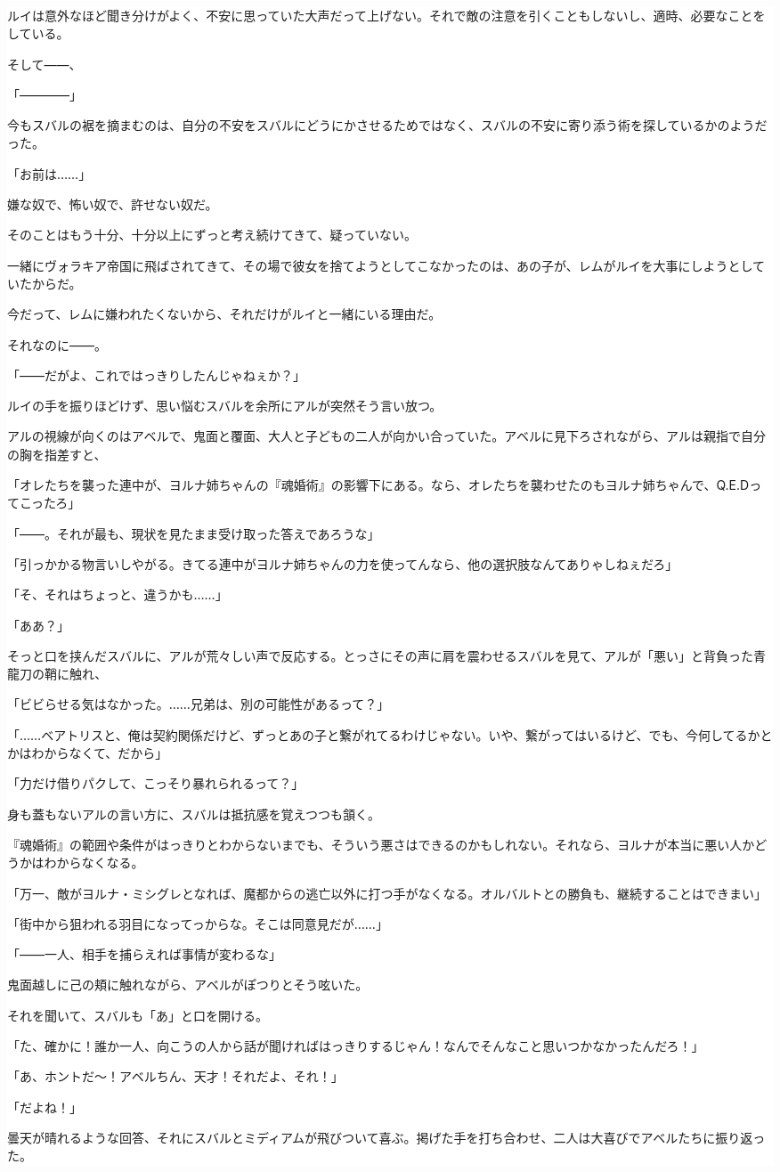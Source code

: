 ルイは意外なほど聞き分けがよく、不安に思っていた大声だって上げない。それで敵の注意を引くこともしないし、適時、必要なことをしている。

そして――、

「――――」

今もスバルの裾を摘まむのは、自分の不安をスバルにどうにかさせるためではなく、スバルの不安に寄り添う術を探しているかのようだった。

「お前は……」

嫌な奴で、怖い奴で、許せない奴だ。

そのことはもう十分、十分以上にずっと考え続けてきて、疑っていない。

一緒にヴォラキア帝国に飛ばされてきて、その場で彼女を捨てようとしてこなかったのは、あの子が、レムがルイを大事にしようとしていたからだ。

今だって、レムに嫌われたくないから、それだけがルイと一緒にいる理由だ。

それなのに――。

「――だがよ、これではっきりしたんじゃねぇか？」

ルイの手を振りほどけず、思い悩むスバルを余所にアルが突然そう言い放つ。

アルの視線が向くのはアベルで、鬼面と覆面、大人と子どもの二人が向かい合っていた。アベルに見下ろされながら、アルは親指で自分の胸を指差すと、

「オレたちを襲った連中が、ヨルナ姉ちゃんの『魂婚術』の影響下にある。なら、オレたちを襲わせたのもヨルナ姉ちゃんで、Q.E.Dってこったろ」

「――。それが最も、現状を見たまま受け取った答えであろうな」

「引っかかる物言いしやがる。きてる連中がヨルナ姉ちゃんの力を使ってんなら、他の選択肢なんてありゃしねぇだろ」

「そ、それはちょっと、違うかも……」

「ああ？」

そっと口を挟んだスバルに、アルが荒々しい声で反応する。とっさにその声に肩を震わせるスバルを見て、アルが「悪い」と背負った青龍刀の鞘に触れ、

「ビビらせる気はなかった。……兄弟は、別の可能性があるって？」

「……ベアトリスと、俺は契約関係だけど、ずっとあの子と繋がれてるわけじゃない。いや、繋がってはいるけど、でも、今何してるかとかはわからなくて、だから」

「力だけ借りパクして、こっそり暴れられるって？」

身も蓋もないアルの言い方に、スバルは抵抗感を覚えつつも頷く。

『魂婚術』の範囲や条件がはっきりとわからないまでも、そういう悪さはできるのかもしれない。それなら、ヨルナが本当に悪い人かどうかはわからなくなる。

「万一、敵がヨルナ・ミシグレとなれば、魔都からの逃亡以外に打つ手がなくなる。オルバルトとの勝負も、継続することはできまい」

「街中から狙われる羽目になってっからな。そこは同意見だが……」

「――一人、相手を捕らえれば事情が変わるな」

鬼面越しに己の頬に触れながら、アベルがぽつりとそう呟いた。

それを聞いて、スバルも「あ」と口を開ける。

「た、確かに！誰か一人、向こうの人から話が聞ければはっきりするじゃん！なんでそんなこと思いつかなかったんだろ！」

「あ、ホントだ～！アベルちん、天才！それだよ、それ！」

「だよね！」

曇天が晴れるような回答、それにスバルとミディアムが飛びついて喜ぶ。掲げた手を打ち合わせ、二人は大喜びでアベルたちに振り返った。
